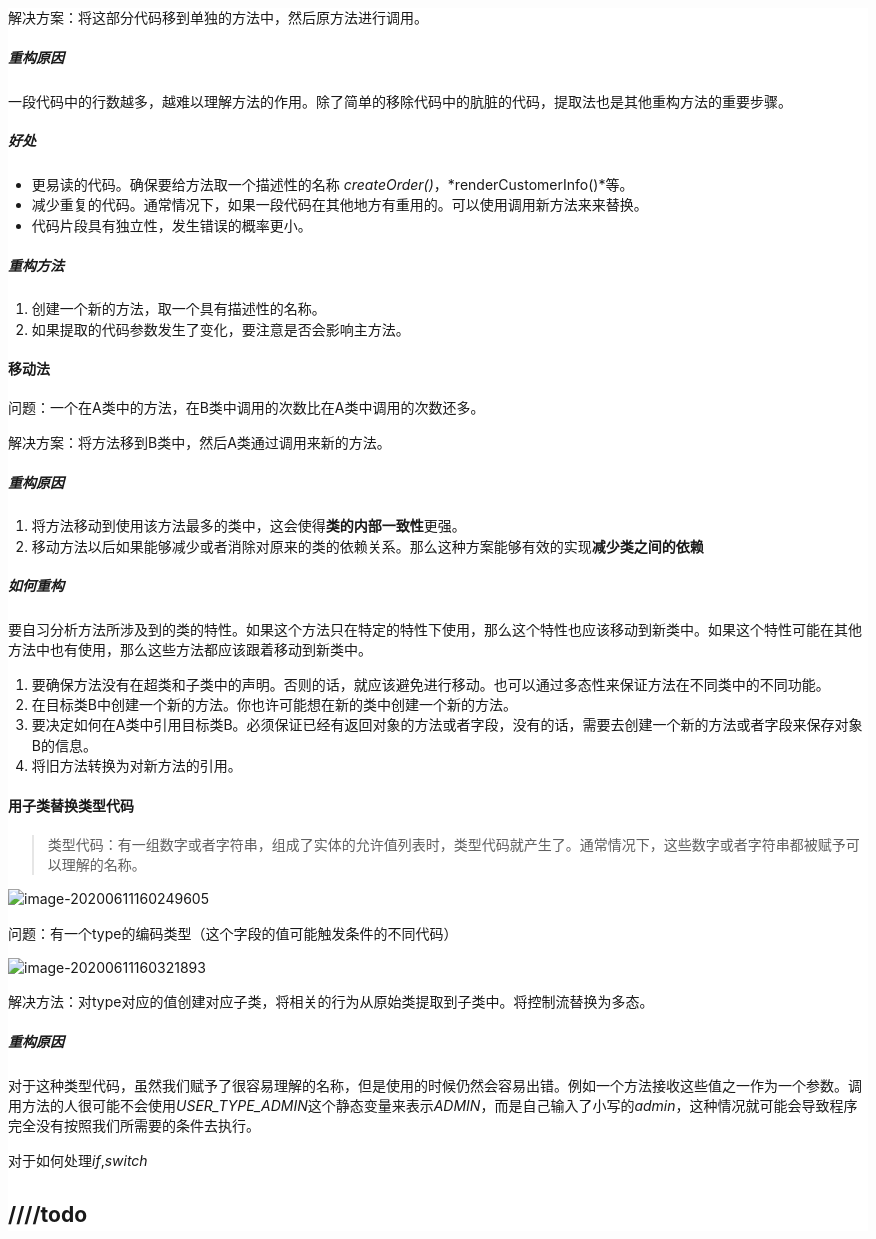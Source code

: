 解决方案：将这部分代码移到单独的方法中，然后原方法进行调用。

##### 重构原因

一段代码中的行数越多，越难以理解方法的作用。除了简单的移除代码中的肮脏的代码，提取法也是其他重构方法的重要步骤。

##### 好处

* 更易读的代码。确保要给方法取一个描述性的名称 *createOrder()*，*renderCustomerInfo()*等。
* 减少重复的代码。通常情况下，如果一段代码在其他地方有重用的。可以使用调用新方法来来替换。
* 代码片段具有独立性，发生错误的概率更小。

##### 重构方法

1. 创建一个新的方法，取一个具有描述性的名称。
2. 如果提取的代码参数发生了变化，要注意是否会影响主方法。

#### 移动法

问题：一个在A类中的方法，在B类中调用的次数比在A类中调用的次数还多。

解决方案：将方法移到B类中，然后A类通过调用来新的方法。

##### 重构原因

1. 将方法移动到使用该方法最多的类中，这会使得**类的内部一致性**更强。
2. 移动方法以后如果能够减少或者消除对原来的类的依赖关系。那么这种方案能够有效的实现**减少类之间的依赖**

##### 如何重构

要自习分析方法所涉及到的类的特性。如果这个方法只在特定的特性下使用，那么这个特性也应该移动到新类中。如果这个特性可能在其他方法中也有使用，那么这些方法都应该跟着移动到新类中。

1. 要确保方法没有在超类和子类中的声明。否则的话，就应该避免进行移动。也可以通过多态性来保证方法在不同类中的不同功能。
2. 在目标类B中创建一个新的方法。你也许可能想在新的类中创建一个新的方法。
3. 要决定如何在A类中引用目标类B。必须保证已经有返回对象的方法或者字段，没有的话，需要去创建一个新的方法或者字段来保存对象B的信息。
4. 将旧方法转换为对新方法的引用。

#### 用子类替换类型代码

> 类型代码：有一组数字或者字符串，组成了实体的允许值列表时，类型代码就产生了。通常情况下，这些数字或者字符串都被赋予可以理解的名称。

![image-20200611160249605](http://cdn.qiniu.kailaisii.com/typora/202006/11/160250-433138.png)

问题：有一个type的编码类型（这个字段的值可能触发条件的不同代码）

![image-20200611160321893](http://cdn.qiniu.kailaisii.com/typora/202006/11/160322-22951.png)

解决方法：对type对应的值创建对应子类，将相关的行为从原始类提取到子类中。将控制流替换为多态。

##### 重构原因

对于这种类型代码，虽然我们赋予了很容易理解的名称，但是使用的时候仍然会容易出错。例如一个方法接收这些值之一作为一个参数。调用方法的人很可能不会使用*USER_TYPE_ADMIN*这个静态变量来表示*ADMIN*，而是自己输入了小写的*admin*，这种情况就可能会导致程序完全没有按照我们所需要的条件去执行。

对于如何处理*if*,*switch*

## ////todo
